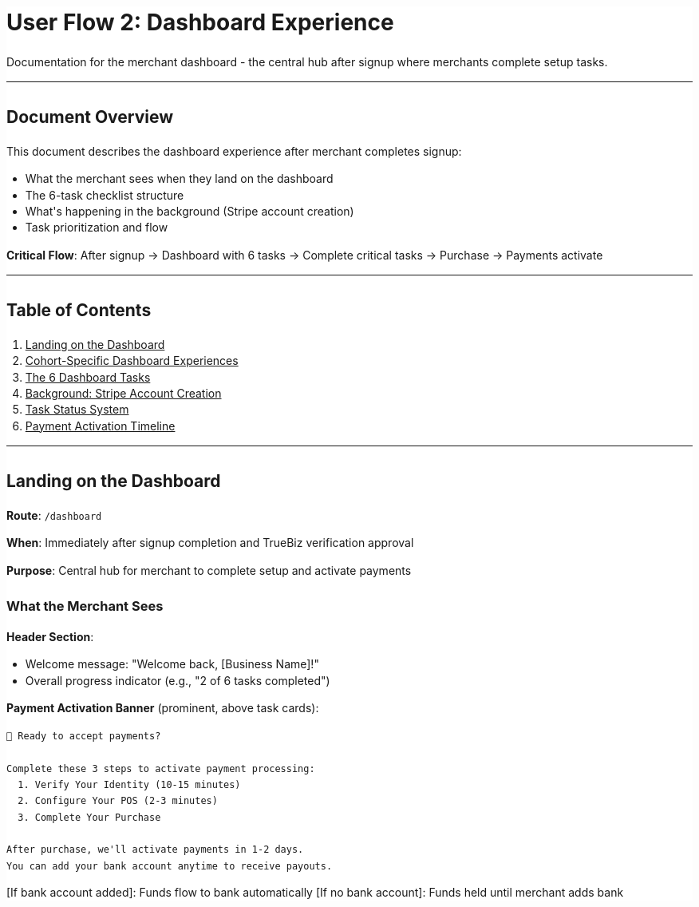 # User Flow 2: Dashboard Experience

Documentation for the merchant dashboard - the central hub after signup where merchants complete setup tasks.

---

## Document Overview

This document describes the dashboard experience after merchant completes signup:
- What the merchant sees when they land on the dashboard
- The 6-task checklist structure
- What's happening in the background (Stripe account creation)
- Task prioritization and flow

**Critical Flow**: After signup → Dashboard with 6 tasks → Complete critical tasks → Purchase → Payments activate

---

## Table of Contents

1. [Landing on the Dashboard](#landing-on-the-dashboard)
2. [Cohort-Specific Dashboard Experiences](#cohort-specific-dashboard-experiences)
3. [The 6 Dashboard Tasks](#the-6-dashboard-tasks)
4. [Background: Stripe Account Creation](#background-stripe-account-creation)
5. [Task Status System](#task-status-system)
6. [Payment Activation Timeline](#payment-activation-timeline)

---

## Landing on the Dashboard

**Route**: `/dashboard`

**When**: Immediately after signup completion and TrueBiz verification approval

**Purpose**: Central hub for merchant to complete setup and activate payments

### What the Merchant Sees

**Header Section**:
- Welcome message: "Welcome back, [Business Name]!"
- Overall progress indicator (e.g., "2 of 6 tasks completed")

**Payment Activation Banner** (prominent, above task cards):
```
🎯 Ready to accept payments?

Complete these 3 steps to activate payment processing:
  1. Verify Your Identity (10-15 minutes)
  2. Configure Your POS (2-3 minutes)
  3. Complete Your Purchase

After purchase, we'll activate payments in 1-2 days.
You can add your bank account anytime to receive payouts.
```


[If bank account added]: Funds flow to bank automatically
[If no bank account]: Funds held until merchant adds bank